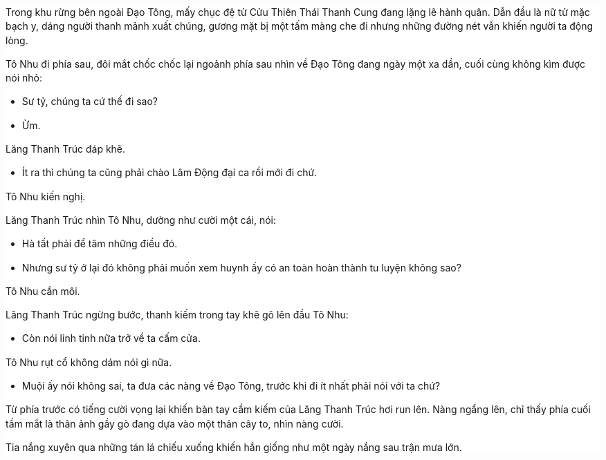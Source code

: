 Trong khu rừng bên ngoài Đạo Tông, mấy chục đệ tử Cửu Thiên Thái Thanh Cung đang lặng lẽ hành quân. Dẫn đầu là nữ tử mặc bạch y, dáng người thanh mảnh xuất chúng, gương mặt bị một tấm màng che đi nhưng những đường nét vẫn khiến người ta động lòng.

Tô Nhu đi phía sau, đôi mắt chốc chốc lại ngoảnh phía sau nhìn về Đạo Tông đang ngày một xa dần, cuối cùng không kìm được nói nhỏ:

- Sư tỷ, chúng ta cứ thế đi sao?

- Ừm.

Lăng Thanh Trúc đáp khẽ.

- Ít ra thì chúng ta cũng phải chào Lâm Động đại ca rồi mới đi chứ.

Tô Nhu kiến nghị.

Lăng Thanh Trúc nhìn Tô Nhu, dường như cười một cái, nói:

- Hà tất phải để tâm những điều đó.

- Nhưng sư tỷ ở lại đó không phải muốn xem huynh ấy có an toàn hoàn thành tu luyện không sao?

Tô Nhu cắn môi.

Lăng Thanh Trúc ngừng bước, thanh kiếm trong tay khẽ gõ lên đầu Tô Nhu:

- Còn nói linh tinh nữa trở về ta cấm cửa.

Tô Nhu rụt cổ không dám nói gì nữa.

- Muội ấy nói không sai, ta đưa các nàng về Đạo Tông, trước khi đi ít nhất phải nói với ta chứ?

Từ phía trước có tiếng cười vọng lại khiến bàn tay cầm kiếm của Lăng Thanh Trúc hơi run lên. Nàng ngẩng lên, chỉ thấy phía cuối tầm mắt là thân ảnh gầy gò đang dựa vào một thân cây to, nhìn nàng cười.

Tia nắng xuyên qua những tán lá chiếu xuống khiến hắn giống như một ngày nắng sau trận mưa lớn.




